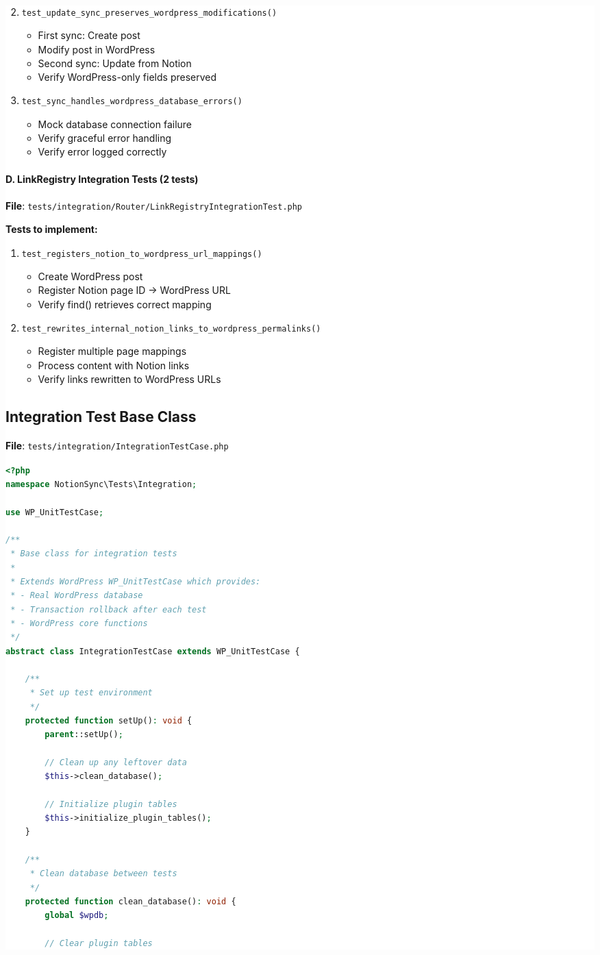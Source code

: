 2. `test_update_sync_preserves_wordpress_modifications()`
   - First sync: Create post
   - Modify post in WordPress
   - Second sync: Update from Notion
   - Verify WordPress-only fields preserved

3. `test_sync_handles_wordpress_database_errors()`
   - Mock database connection failure
   - Verify graceful error handling
   - Verify error logged correctly

#### D. LinkRegistry Integration Tests (2 tests)

**File**: `tests/integration/Router/LinkRegistryIntegrationTest.php`

**Tests to implement:**
1. `test_registers_notion_to_wordpress_url_mappings()`
   - Create WordPress post
   - Register Notion page ID → WordPress URL
   - Verify find() retrieves correct mapping

2. `test_rewrites_internal_notion_links_to_wordpress_permalinks()`
   - Register multiple page mappings
   - Process content with Notion links
   - Verify links rewritten to WordPress URLs

## Integration Test Base Class

**File**: `tests/integration/IntegrationTestCase.php`

```php
<?php
namespace NotionSync\Tests\Integration;

use WP_UnitTestCase;

/**
 * Base class for integration tests
 *
 * Extends WordPress WP_UnitTestCase which provides:
 * - Real WordPress database
 * - Transaction rollback after each test
 * - WordPress core functions
 */
abstract class IntegrationTestCase extends WP_UnitTestCase {

    /**
     * Set up test environment
     */
    protected function setUp(): void {
        parent::setUp();

        // Clean up any leftover data
        $this->clean_database();

        // Initialize plugin tables
        $this->initialize_plugin_tables();
    }

    /**
     * Clean database between tests
     */
    protected function clean_database(): void {
        global $wpdb;

        // Clear plugin tables
```